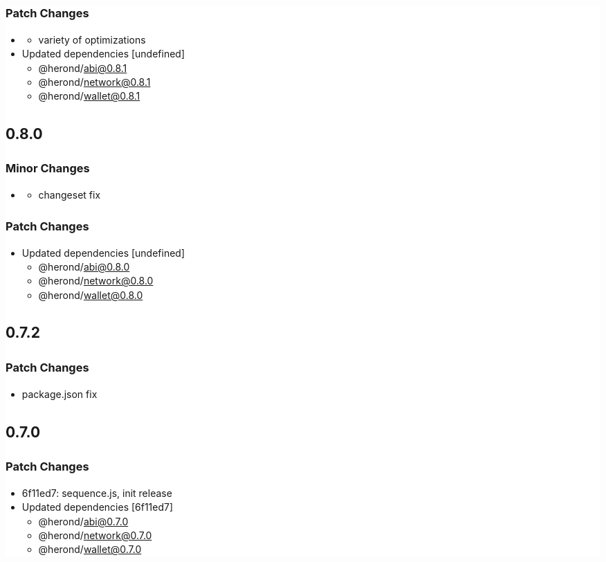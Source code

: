 ### Patch Changes

- - variety of optimizations
- Updated dependencies [undefined]
  - @herond/abi@0.8.1
  - @herond/network@0.8.1
  - @herond/wallet@0.8.1

## 0.8.0

### Minor Changes

- - changeset fix

### Patch Changes

- Updated dependencies [undefined]
  - @herond/abi@0.8.0
  - @herond/network@0.8.0
  - @herond/wallet@0.8.0

## 0.7.2

### Patch Changes

- package.json fix

## 0.7.0

### Patch Changes

- 6f11ed7: sequence.js, init release
- Updated dependencies [6f11ed7]
  - @herond/abi@0.7.0
  - @herond/network@0.7.0
  - @herond/wallet@0.7.0
